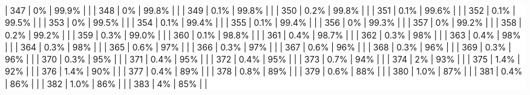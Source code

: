 | 347 | 0% | 99.9% |  |
| 348 | 0% | 99.8% |  |
| 349 | 0.1% | 99.8% |  |
| 350 | 0.2% | 99.8% |  |
| 351 | 0.1% | 99.6% |  |
| 352 | 0.1% | 99.5% |  |
| 353 | 0% | 99.5% |  |
| 354 | 0.1% | 99.4% |  |
| 355 | 0.1% | 99.4% |  |
| 356 | 0% | 99.3% |  |
| 357 | 0% | 99.2% |  |
| 358 | 0.2% | 99.2% |  |
| 359 | 0.3% | 99.0% |  |
| 360 | 0.1% | 98.8% |  |
| 361 | 0.4% | 98.7% |  |
| 362 | 0.3% | 98% |  |
| 363 | 0.4% | 98% |  |
| 364 | 0.3% | 98% |  |
| 365 | 0.6% | 97% |  |
| 366 | 0.3% | 97% |  |
| 367 | 0.6% | 96% |  |
| 368 | 0.3% | 96% |  |
| 369 | 0.3% | 96% |  |
| 370 | 0.3% | 95% |  |
| 371 | 0.4% | 95% |  |
| 372 | 0.4% | 95% |  |
| 373 | 0.7% | 94% |  |
| 374 | 2% | 93% |  |
| 375 | 1.4% | 92% |  |
| 376 | 1.4% | 90% |  |
| 377 | 0.4% | 89% |  |
| 378 | 0.8% | 89% |  |
| 379 | 0.6% | 88% |  |
| 380 | 1.0% | 87% |  |
| 381 | 0.4% | 86% |  |
| 382 | 1.0% | 86% |  |
| 383 | 4% | 85% |  |